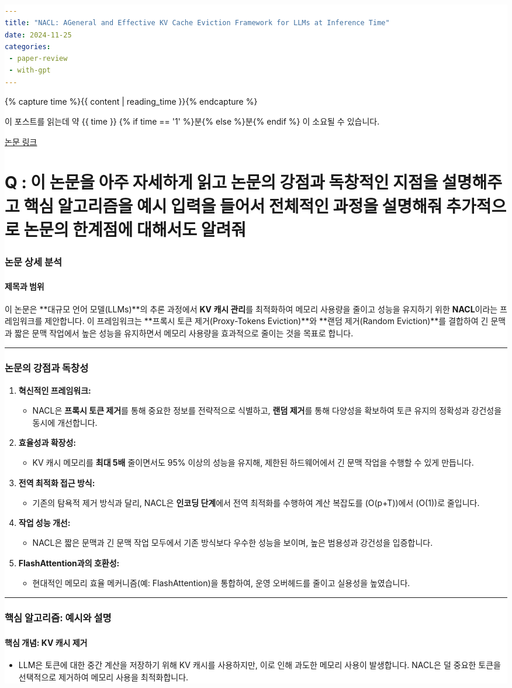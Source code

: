 ```yaml
---
title: "NACL: AGeneral and Effective KV Cache Eviction Framework for LLMs at Inference Time"
date: 2024-11-25
categories:
 - paper-review
 - with-gpt
---
```


{% capture time %}{{ content | reading_time }}{% endcapture %}
   <p>이 포스트를 읽는데 약 {{ time }} {% if time == '1' %}분{% else %}분{% endif %} 이 소요될 수 있습니다.</p>

[논문 링크](https://arxiv.org/abs/2408.03675)

# Q : 이 논문을 아주 자세하게 읽고 논문의 강점과 독창적인 지점을 설명해주고 핵심 알고리즘을 예시 입력을 들어서 전체적인 과정을 설명해줘 추가적으로 논문의 한계점에 대해서도 알려줘



### **논문 상세 분석**

#### **제목과 범위**
이 논문은 **대규모 언어 모델(LLMs)**의 추론 과정에서 **KV 캐시 관리**를 최적화하여 메모리 사용량을 줄이고 성능을 유지하기 위한 **NACL**이라는 프레임워크를 제안합니다. 이 프레임워크는 **프록시 토큰 제거(Proxy-Tokens Eviction)**와 **랜덤 제거(Random Eviction)**를 결합하여 긴 문맥과 짧은 문맥 작업에서 높은 성능을 유지하면서 메모리 사용량을 효과적으로 줄이는 것을 목표로 합니다.

---

### **논문의 강점과 독창성**

1. **혁신적인 프레임워크:**
   - NACL은 **프록시 토큰 제거**를 통해 중요한 정보를 전략적으로 식별하고, **랜덤 제거**를 통해 다양성을 확보하여 토큰 유지의 정확성과 강건성을 동시에 개선합니다.

2. **효율성과 확장성:**
   - KV 캐시 메모리를 **최대 5배** 줄이면서도 95% 이상의 성능을 유지해, 제한된 하드웨어에서 긴 문맥 작업을 수행할 수 있게 만듭니다.

3. **전역 최적화 접근 방식:**
   - 기존의 탐욕적 제거 방식과 달리, NACL은 **인코딩 단계**에서 전역 최적화를 수행하여 계산 복잡도를 \(O(p+T)\)에서 \(O(1)\)로 줄입니다.

4. **작업 성능 개선:**
   - NACL은 짧은 문맥과 긴 문맥 작업 모두에서 기존 방식보다 우수한 성능을 보이며, 높은 범용성과 강건성을 입증합니다.

5. **FlashAttention과의 호환성:**
   - 현대적인 메모리 효율 메커니즘(예: FlashAttention)을 통합하여, 운영 오버헤드를 줄이고 실용성을 높였습니다.

---

### **핵심 알고리즘: 예시와 설명**

#### **핵심 개념: KV 캐시 제거**
- LLM은 토큰에 대한 중간 계산을 저장하기 위해 KV 캐시를 사용하지만, 이로 인해 과도한 메모리 사용이 발생합니다. NACL은 덜 중요한 토큰을 선택적으로 제거하여 메모리 사용을 최적화합니다.
